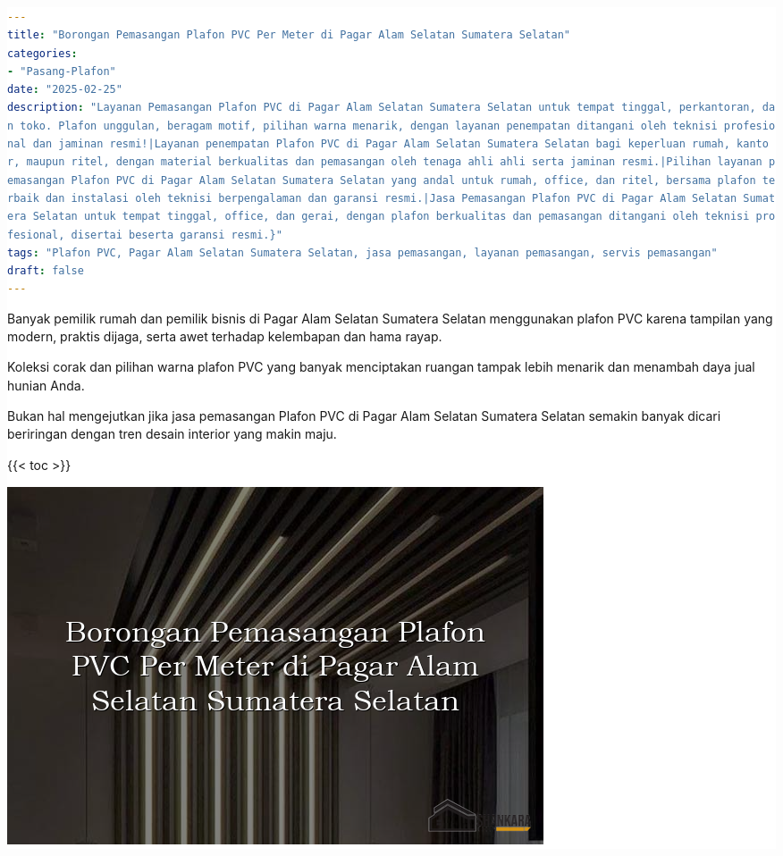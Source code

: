 ```yaml
---
title: "Borongan Pemasangan Plafon PVC Per Meter di Pagar Alam Selatan Sumatera Selatan"
categories: 
- "Pasang-Plafon"
date: "2025-02-25"
description: "Layanan Pemasangan Plafon PVC di Pagar Alam Selatan Sumatera Selatan untuk tempat tinggal, perkantoran, dan toko. Plafon unggulan, beragam motif, pilihan warna menarik, dengan layanan penempatan ditangani oleh teknisi profesional dan jaminan resmi!|Layanan penempatan Plafon PVC di Pagar Alam Selatan Sumatera Selatan bagi keperluan rumah, kantor, maupun ritel, dengan material berkualitas dan pemasangan oleh tenaga ahli ahli serta jaminan resmi.|Pilihan layanan pemasangan Plafon PVC di Pagar Alam Selatan Sumatera Selatan yang andal untuk rumah, office, dan ritel, bersama plafon terbaik dan instalasi oleh teknisi berpengalaman dan garansi resmi.|Jasa Pemasangan Plafon PVC di Pagar Alam Selatan Sumatera Selatan untuk tempat tinggal, office, dan gerai, dengan plafon berkualitas dan pemasangan ditangani oleh teknisi profesional, disertai beserta garansi resmi.}"
tags: "Plafon PVC, Pagar Alam Selatan Sumatera Selatan, jasa pemasangan, layanan pemasangan, servis pemasangan"
draft: false
---
```


Banyak pemilik rumah dan pemilik bisnis di Pagar Alam Selatan Sumatera Selatan menggunakan plafon PVC karena tampilan yang modern, praktis dijaga, serta awet terhadap kelembapan dan hama rayap.

Koleksi corak dan pilihan warna plafon PVC yang banyak menciptakan ruangan tampak lebih menarik dan menambah daya jual hunian Anda.

Bukan hal mengejutkan jika jasa pemasangan Plafon PVC di Pagar Alam Selatan Sumatera Selatan semakin banyak dicari beriringan dengan tren desain interior yang makin maju.

{{< toc >}}

![Borongan Pemasangan Plafon PVC Per Meter di Pagar Alam Selatan Sumatera Selatan](/images/Pasang-Plafon/Borongan-Pemasangan-Plafon-PVC-Per-Meter-di-Pagar-Alam-Selatan-Sumatera-Selatan.png)
